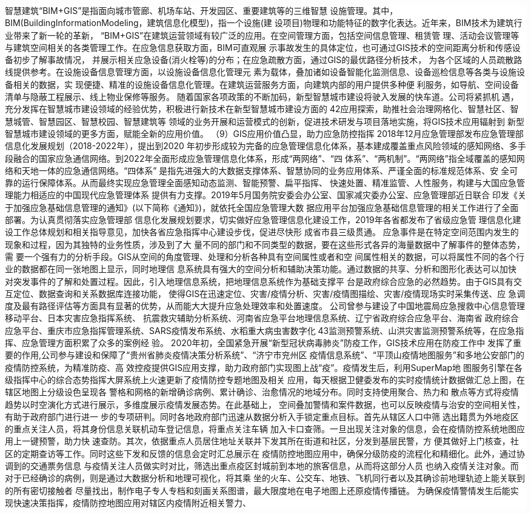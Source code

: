 智慧建筑“BIM+GIS”是指面向城市管廊、机场车站、开发园区、重要建筑等的三维智慧
设施管理。其中，BIM(BuildingInformationModeling，建筑信息化模型)，指一个设施(建
设项目)物理和功能特征的数字化表达。近年来，BIM技术为建筑行业带来了新一轮的革新，
“BIM+GIS”在建筑运营领域有较广泛的应用。在空间管理方面，包括空间信息管理、租赁管
理、活动会议管理等与建筑空间相关的各类管理工作。在应急信息获取方面，BIM可直观展
示事故发生的具体定位，也可通过GIS技术的空间距离分析和传感设备初步了解事故情况，
并展示相关应急设备(消火栓等)的分布；在应急疏散方面，通过GIS的最优路径分析技术，
为各个区域的人员疏散路线提供参考。在设施设备信息管理方面，以设施设备信息化管理元
素为载体，叠加诸如设备智能化监测信息、设备巡检信息等各类与设施设备相关的数据，实
现便捷、精准的设施设备信息化管理。在建筑运营服务方面，向建筑内部的用户提供多种便
利服务，如导航、空间设备清单与隐蔽工程展示、线上物业保修等服务。
随着国家各项政策的不断加码，新型智慧城市建设将驶入发展的快车道。公司将紧抓机
遇，充分发挥在智慧城市建设领域的经验优势，积极进行新技术在新型智慧城市建设方面的
42应用探索，助推社会治理网格化、智慧社区、智慧城管、智慧园区、智慧校园、智慧建筑等
领域的业务开展和运营模式的创新，促进技术研发与项目落地实施，将GIS技术应用辐射到
新型智慧城市建设领域的更多方面，赋能全新的应用价值。
（9）GIS应用价值凸显，助力应急防控指挥
2018年12月应急管理部发布应急管理部信息化发展规划（2018-2022年），提出到2020
年初步形成较为完备的应急管理信息化体系，基本建成覆盖重点风险领域的感知网络、多手
段融合的国家应急通信网络。到2022年全面形成应急管理信息化体系，形成“两网络”、“四
体系”、“两机制”。“两网络”指全域覆盖的感知网络和天地一体的应急通信网络。“四体系”
是指先进强大的大数据支撑体系、智慧协同的业务应用体系、严谨全面的标准规范体系、安
全可靠的运行保障体系。从而最终实现应急管理全面感知动态监测、智能预警、扁平指挥、
快速处置、精准监管、人性服务，构建与大国应急管理能力相适应的中国现代应急管理体系
提供有力支撑。2019年5月国务院安委会办公室、国家减灾委办公室、应急管理部近日联合
印发《关于加强应急基础信息管理的通知》(以下简称《通知》)，就依托全国应急管理大数
据应用平台加强应急基础信息管理的相关工作进行了全面部署。为认真贯彻落实应急管理部
信息化发展规划要求，切实做好应急管理信息化建设工作，2019年各省都发布了省级应急管
理信息化建设工作总体规划和相关指导意见，加快各省应急指挥中心建设步伐，促进尽快形
成省市县三级贯通。
应急事件是在特定空间范围内发生的现象和过程，因为其独特的业务性质，涉及到了大
量不同的部门和不同类型的数据，要在这些形式各异的海量数据中了解事件的整体态势，需
要一个强有力的分析手段。GIS从空间的角度管理、处理和分析各种具有空间属性或者和空
间属性相关的数据，可以将属性不同的各个行业的数据都在同一张地图上显示，同时地理信
息系统具有强大的空间分析和辅助决策功能。通过数据的共享、分析和图形化表达可以加快
对突发事件的了解和处置过程。因此，引入地理信息系统，把地理信息系统作为基础支撑平
台是政府综合应急的必然趋势。由于GIS具有交互定位、数据查询和关系数据库连接功能，
使得GIS在迅速定位、灾害/疫情分析、灾害/疫情图描绘、灾害/疫情现场实时采集传送、应
急调度及最有路径评估等方面具有显著的优势，从而能大大提升应急处理效率和处置速度。
公司曾参与建设了中国地震局应急搜救中心信息管理移动平台、日本灾害应急指挥系统、
抗震救灾辅助分析系统、河南省应急平台地理信息系统、辽宁省政府综合应急平台、海南省
政府综合应急平台、重庆市应急指挥管理系统、SARS疫情发布系统、水稻重大病虫害数字化
43监测预警系统、山洪灾害监测预警系统等，在应急指挥、应急管理方面积累了众多的案例经
验。
2020年初，全国紧急开展“新型冠状病毒肺炎”防疫工作，GIS技术应用在防疫工作中
发挥了重要的作用,公司参与建设和保障了“贵州省肺炎疫情决策分析系统”、“济宁市兖州区
疫情信息系统”、“平顶山疫情地图服务”和多地公安部门的疫情防控系统，为精准防疫、高
效控疫提供GIS应用支撑，助力政府部门实现图上战“疫”。疫情发生后，利用SuperMap地
图服务引擎在各级指挥中心的综合态势指挥大屏系统上火速更新了疫情防控专题地图及相关
应用，每天根据卫健委发布的实时疫情统计数据做汇总上图，在辖区地图上分级设色呈现各
警格和网格的新增确诊病例、累计确诊、治愈情况的地域分布。同时支持使用聚合、热力和
散点等方式将疫情趋势以时空演化方式进行展示，多维度展示疫情发展态势。在此基础上，
空间叠加警情和案件数据，也可以反映疫情与治安的空间相关性，有助于政府部门进行进一
步的专项研判。同时各地政府部门迅速从数据分析入手锁定重点目标。首先从辖区人口中筛
选出籍贯为外地疫区的重点关注人员，将其身份信息关联机动车登记信息，将重点关注车辆
加入卡口查筛。一旦出现关注对象的信息，会在疫情防控系统地图应用上一键预警，助力快
速查防。其次，依据重点人员居住地址关联并下发其所在街道和社区，分发到基层民警，方
便其做好上门核查，社区的定期查访等工作。同时这些下发和反馈的信息会定时汇总展示在
疫情防控地图应用中，确保分级防疫的流程化和精细化。此外，通过协调到的交通票务信息
与疫情关注人员做实时对比，筛选出重点疫区封城前到本地的旅客信息，从而将这部分人员
也纳入疫情关注对象。而对于已经确诊的病例，则是通过大数据分析和地理可视化，将其乘
坐的火车、公交车、地铁、飞机同行者以及其确诊前地理轨迹上能关联到的所有密切接触者
尽量找出，制作电子专人专档和刻画关系图谱，最大限度地在电子地图上还原疫情传播链。
为确保疫情警情发生后能实现快速决策指挥，疫情防控地图应用对辖区内疫情附近相关警力、